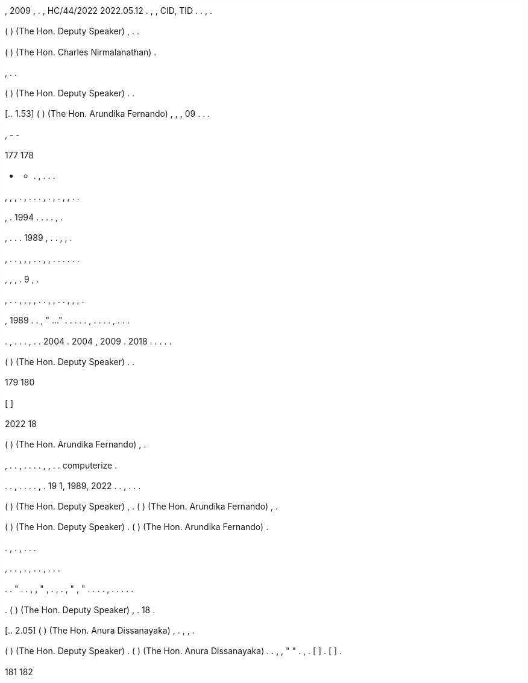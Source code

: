 , 2009 , . , HC/44/2022 2022.05.12 . , , CID, TID . . , .

( ) (The Hon. Deputy Speaker) , . .

( ) (The Hon. Charles Nirmalanathan) .

, . .

( ) (The Hon. Deputy Speaker) . .

[.. 1.53] ( ) (The Hon. Arundika Fernando) , , , 09 . . .

, - -

177 178

- - . , . . .

, , , . , . . . , . , . , , . .

, . 1994 . . . . , .

, . . . 1989 , . . , , .

, . . , , , . . , , . . . . . .

, , , . 9 , .

, . . , , , , . . , , . . , , , .

, 1989 . . , " ..." . . . . . , . . . . , . . .

. , . . . , . . 2004 . 2004 , 2009 . 2018 . . . . .

( ) (The Hon. Deputy Speaker) . .

179 180

[ ]

2022 18

( ) (The Hon. Arundika Fernando) , .

, . . , . . . . , , . . computerize .

. . , . . . . , . 19 1, 1989, 2022 . . , . . .

( ) (The Hon. Deputy Speaker) , . ( ) (The Hon. Arundika Fernando) , .

( ) (The Hon. Deputy Speaker) . ( ) (The Hon. Arundika Fernando) .

. , . , . . .

, . . , . , . . , . . .

. . " . . , , " , . , . , " , " . . . . , . . . . .

. ( ) (The Hon. Deputy Speaker) , . 18 .

[.. 2.05] ( ) (The Hon. Anura Dissanayaka) , . , , .

( ) (The Hon. Deputy Speaker) . ( ) (The Hon. Anura Dissanayaka) . . , , " " . , . [ ] . [ ] .

181 182
